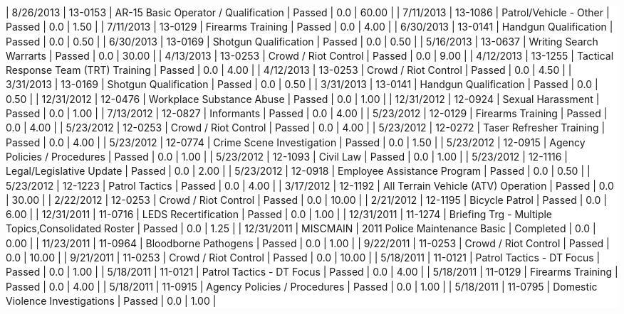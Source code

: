 | 8/26/2013 | 13-0153 | AR-15 Basic Operator / Qualification | Passed | 0.0 | 60.00 |
| 7/11/2013 | 13-1086 | Patrol/Vehicle - Other | Passed | 0.0 | 1.50 |
| 7/11/2013 | 13-0129 | Firearms Training | Passed | 0.0 | 4.00 |
| 6/30/2013 | 13-0141 | Handgun Qualification | Passed | 0.0 | 0.50 |
| 6/30/2013 | 13-0169 | Shotgun Qualification | Passed | 0.0 | 0.50 |
| 5/16/2013 | 13-0637 | Writing Search Warrarts | Passed | 0.0 | 30.00 |
| 4/13/2013 | 13-0253 | Crowd / Riot Control | Passed | 0.0 | 9.00 |
| 4/12/2013 | 13-1255 | Tactical Response Team (TRT) Training | Passed | 0.0 | 4.00 |
| 4/12/2013 | 13-0253 | Crowd / Riot Control | Passed | 0.0 | 4.50 |
| 3/31/2013 | 13-0169 | Shotgun Qualification | Passed | 0.0 | 0.50 |
| 3/31/2013 | 13-0141 | Handgun Qualification | Passed | 0.0 | 0.50 |
| 12/31/2012 | 12-0476 | Workplace Substance Abuse | Passed | 0.0 | 1.00 |
| 12/31/2012 | 12-0924 | Sexual Harassment | Passed | 0.0 | 1.00 |
| 7/13/2012 | 12-0827 | Informants | Passed | 0.0 | 4.00 |
| 5/23/2012 | 12-0129 | Firearms Training | Passed | 0.0 | 4.00 |
| 5/23/2012 | 12-0253 | Crowd / Riot Control | Passed | 0.0 | 4.00 |
| 5/23/2012 | 12-0272 | Taser Refresher Training | Passed | 0.0 | 4.00 |
| 5/23/2012 | 12-0774 | Crime Scene Investigation | Passed | 0.0 | 1.50 |
| 5/23/2012 | 12-0915 | Agency Policies / Procedures | Passed | 0.0 | 1.00 |
| 5/23/2012 | 12-1093 | Civil Law | Passed | 0.0 | 1.00 |
| 5/23/2012 | 12-1116 | Legal/Legislative Update | Passed | 0.0 | 2.00 |
| 5/23/2012 | 12-0918 | Employee Assistance Program | Passed | 0.0 | 0.50 |
| 5/23/2012 | 12-1223 | Patrol Tactics | Passed | 0.0 | 4.00 |
| 3/17/2012 | 12-1192 | All Terrain Vehicle (ATV) Operation | Passed | 0.0 | 30.00 |
| 2/22/2012 | 12-0253 | Crowd / Riot Control | Passed | 0.0 | 10.00 |
| 2/21/2012 | 12-1195 | Bicycle Patrol | Passed | 0.0 | 6.00 |
| 12/31/2011 | 11-0716 | LEDS Recertification | Passed | 0.0 | 1.00 |
| 12/31/2011 | 11-1274 | Briefing Trg - Multiple Topics,Consolidated Roster | Passed | 0.0 | 1.25 |
| 12/31/2011 | MISCMAIN | 2011 Police Maintenance Basic | Completed | 0.0 | 0.00 |
| 11/23/2011 | 11-0964 | Bloodborne Pathogens | Passed | 0.0 | 1.00 |
| 9/22/2011 | 11-0253 | Crowd / Riot Control | Passed | 0.0 | 10.00 |
| 9/21/2011 | 11-0253 | Crowd / Riot Control | Passed | 0.0 | 10.00 |
| 5/18/2011 | 11-0121 | Patrol Tactics - DT Focus | Passed | 0.0 | 1.00 |
| 5/18/2011 | 11-0121 | Patrol Tactics - DT Focus | Passed | 0.0 | 4.00 |
| 5/18/2011 | 11-0129 | Firearms Training | Passed | 0.0 | 4.00 |
| 5/18/2011 | 11-0915 | Agency Policies / Procedures | Passed | 0.0 | 1.00 |
| 5/18/2011 | 11-0795 | Domestic Violence Investigations | Passed | 0.0 | 1.00 |